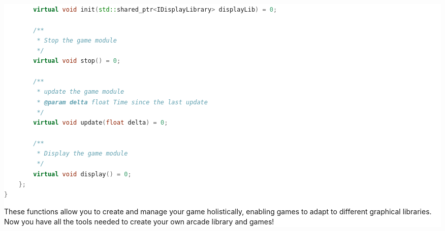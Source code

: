 ```cpp
        virtual void init(std::shared_ptr<IDisplayLibrary> displayLib) = 0;
        
        /**
         * Stop the game module
         */
        virtual void stop() = 0;
        
        /**
         * update the game module
         * @param delta float Time since the last update
         */
        virtual void update(float delta) = 0;
        
        /**
         * Display the game module
         */
        virtual void display() = 0;
    };
}
```

These functions allow you to create and manage your game holistically, enabling games to adapt to different graphical libraries. Now you have all the tools needed to create your own arcade library and games!
